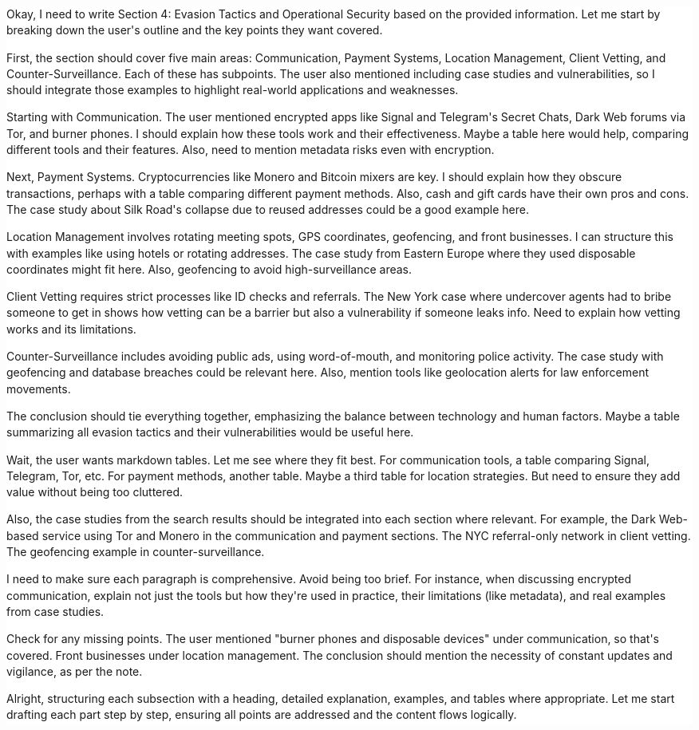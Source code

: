 
Okay, I need to write Section 4: Evasion Tactics and Operational Security based on the provided information. Let me start by breaking down the user's outline and the key points they want covered. 

First, the section should cover five main areas: Communication, Payment Systems, Location Management, Client Vetting, and Counter-Surveillance. Each of these has subpoints. The user also mentioned including case studies and vulnerabilities, so I should integrate those examples to highlight real-world applications and weaknesses.

Starting with Communication. The user mentioned encrypted apps like Signal and Telegram's Secret Chats, Dark Web forums via Tor, and burner phones. I should explain how these tools work and their effectiveness. Maybe a table here would help, comparing different tools and their features. Also, need to mention metadata risks even with encryption.

Next, Payment Systems. Cryptocurrencies like Monero and Bitcoin mixers are key. I should explain how they obscure transactions, perhaps with a table comparing different payment methods. Also, cash and gift cards have their own pros and cons. The case study about Silk Road's collapse due to reused addresses could be a good example here.

Location Management involves rotating meeting spots, GPS coordinates, geofencing, and front businesses. I can structure this with examples like using hotels or rotating addresses. The case study from Eastern Europe where they used disposable coordinates might fit here. Also, geofencing to avoid high-surveillance areas.

Client Vetting requires strict processes like ID checks and referrals. The New York case where undercover agents had to bribe someone to get in shows how vetting can be a barrier but also a vulnerability if someone leaks info. Need to explain how vetting works and its limitations.

Counter-Surveillance includes avoiding public ads, using word-of-mouth, and monitoring police activity. The case study with geofencing and database breaches could be relevant here. Also, mention tools like geolocation alerts for law enforcement movements.

The conclusion should tie everything together, emphasizing the balance between technology and human factors. Maybe a table summarizing all evasion tactics and their vulnerabilities would be useful here.

Wait, the user wants markdown tables. Let me see where they fit best. For communication tools, a table comparing Signal, Telegram, Tor, etc. For payment methods, another table. Maybe a third table for location strategies. But need to ensure they add value without being too cluttered.

Also, the case studies from the search results should be integrated into each section where relevant. For example, the Dark Web-based service using Tor and Monero in the communication and payment sections. The NYC referral-only network in client vetting. The geofencing example in counter-surveillance.

I need to make sure each paragraph is comprehensive. Avoid being too brief. For instance, when discussing encrypted communication, explain not just the tools but how they're used in practice, their limitations (like metadata), and real examples from case studies.

Check for any missing points. The user mentioned "burner phones and disposable devices" under communication, so that's covered. Front businesses under location management. The conclusion should mention the necessity of constant updates and vigilance, as per the note.

Alright, structuring each subsection with a heading, detailed explanation, examples, and tables where appropriate. Let me start drafting each part step by step, ensuring all points are addressed and the content flows logically.
</think>
